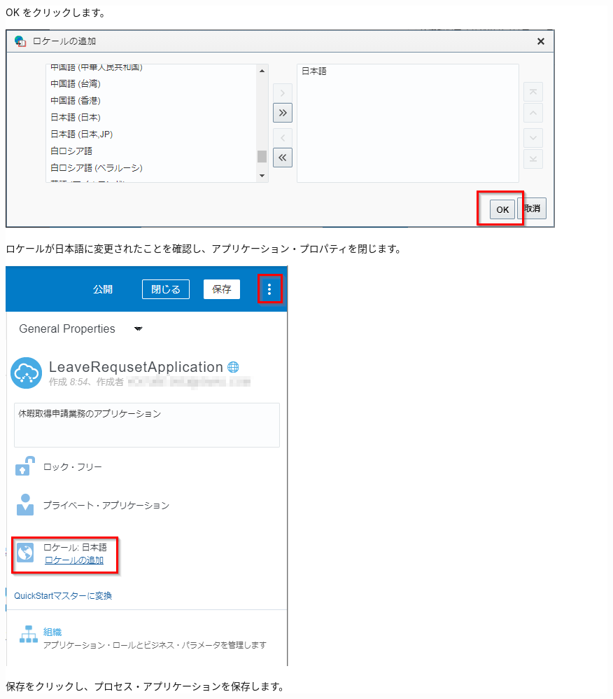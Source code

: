 OK をクリックします。

![](014.png)

ロケールが日本語に変更されたことを確認し、アプリケーション・プロパティを閉じます。

![](015.png)

保存をクリックし、プロセス・アプリケーションを保存します。
